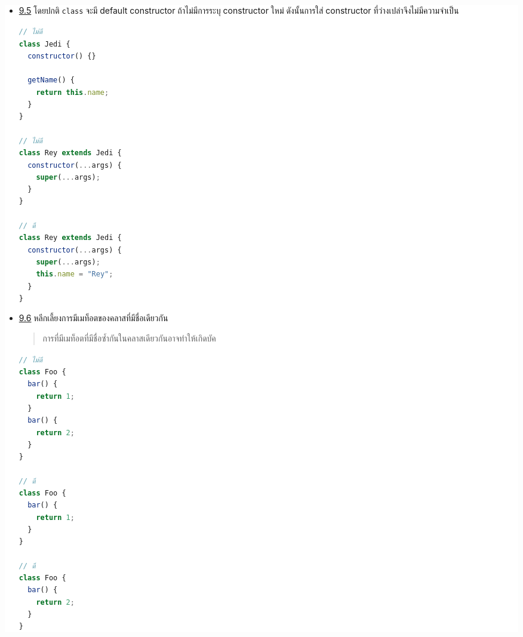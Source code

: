 - [9.5](#9.5) <a name="9.5"></a> โดยปกติ `class` จะมี default constructor ถ้าไม่มีการระบุ constructor ใหม่ ดังนั้นการใส่ constructor ที่ว่างเปล่าจึงไม่มีความจำเป็น

  ```javascript
  // ไม่ดี
  class Jedi {
    constructor() {}

    getName() {
      return this.name;
    }
  }

  // ไม่ดี
  class Rey extends Jedi {
    constructor(...args) {
      super(...args);
    }
  }

  // ดี
  class Rey extends Jedi {
    constructor(...args) {
      super(...args);
      this.name = "Rey";
    }
  }
  ```

- [9.6](#9.6) <a name="9.6"></a> หลีกเลี้ยงการมีเมท็อตของคลาสที่มีชื่อเดียวกัน

  > การที่มีเมท็อตที่มีชื่อซ้ำกันในคลาสเดียวกันอาจทำให้เกิดบัค

  ```javascript
  // ไม่ดี
  class Foo {
    bar() {
      return 1;
    }
    bar() {
      return 2;
    }
  }

  // ดี
  class Foo {
    bar() {
      return 1;
    }
  }

  // ดี
  class Foo {
    bar() {
      return 2;
    }
  }
  ```
